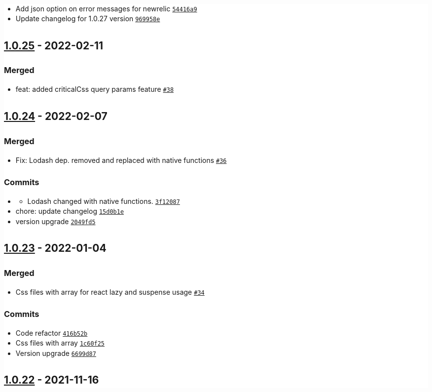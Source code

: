 - Add json option on error messages for newrelic [`54416a9`](https://github.com/hepsiburada/VoltranJS/commit/54416a955a498aea74574ce03fd435ea63b6c7fc)
- Update changelog for 1.0.27 version [`969958e`](https://github.com/hepsiburada/VoltranJS/commit/969958e531ab99fa4d9722eee48773aa89054dd4)

## [1.0.25](https://github.com/hepsiburada/VoltranJS/compare/1.0.24...1.0.25) - 2022-02-11

### Merged

- feat: added criticalCss query params feature [`#38`](https://github.com/hepsiburada/VoltranJS/pull/38)

## [1.0.24](https://github.com/hepsiburada/VoltranJS/compare/1.0.23...1.0.24) - 2022-02-07

### Merged

- Fix: Lodash dep. removed and replaced with native functions [`#36`](https://github.com/hepsiburada/VoltranJS/pull/36)

### Commits

- - Lodash changed with native functions. [`3f12087`](https://github.com/hepsiburada/VoltranJS/commit/3f12087204c109b5da74661ad1d62bda74b312b7)
- chore: update changelog [`15d0b1e`](https://github.com/hepsiburada/VoltranJS/commit/15d0b1ec8a6132d61cbdbac276c6a753ac489123)
- version upgrade [`2049fd5`](https://github.com/hepsiburada/VoltranJS/commit/2049fd58b9a71c6fdf87c728db5fd950d689ece2)

## [1.0.23](https://github.com/hepsiburada/VoltranJS/compare/1.0.22...1.0.23) - 2022-01-04

### Merged

- Css files with array for react lazy and suspense usage [`#34`](https://github.com/hepsiburada/VoltranJS/pull/34)

### Commits

- Code refactor [`416b52b`](https://github.com/hepsiburada/VoltranJS/commit/416b52bf320737d4de854d694e658a4db3c253cb)
- Css files with array [`1c60f25`](https://github.com/hepsiburada/VoltranJS/commit/1c60f250f025b6cea774d83077819f5255c960aa)
- Version upgrade [`6699d87`](https://github.com/hepsiburada/VoltranJS/commit/6699d8745305493df5eb543deb1d122c4b4f3169)

## [1.0.22](https://github.com/hepsiburada/VoltranJS/compare/1.0.21...1.0.22) - 2021-11-16
